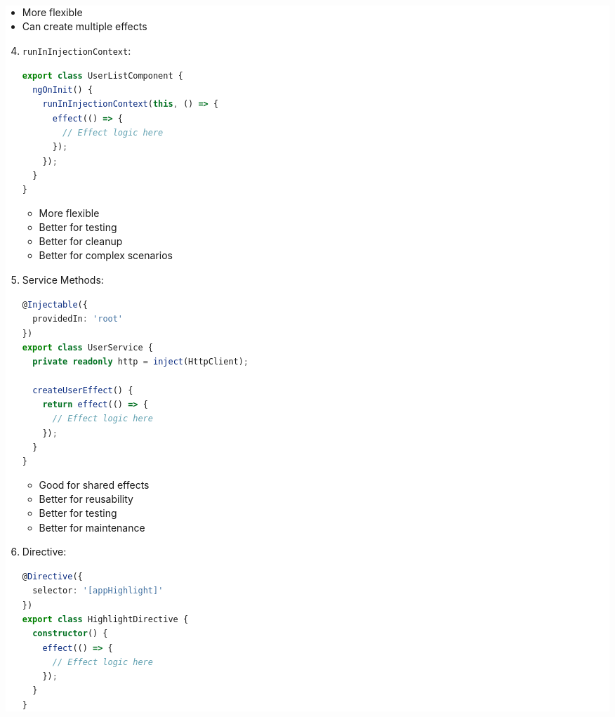    - More flexible
   - Can create multiple effects

4. `runInInjectionContext`:

   ```typescript
   export class UserListComponent {
     ngOnInit() {
       runInInjectionContext(this, () => {
         effect(() => {
           // Effect logic here
         });
       });
     }
   }
   ```

   - More flexible
   - Better for testing
   - Better for cleanup
   - Better for complex scenarios

5. Service Methods:

   ```typescript
   @Injectable({
     providedIn: 'root'
   })
   export class UserService {
     private readonly http = inject(HttpClient);

     createUserEffect() {
       return effect(() => {
         // Effect logic here
       });
     }
   }
   ```

   - Good for shared effects
   - Better for reusability
   - Better for testing
   - Better for maintenance

6. Directive:

   ```typescript
   @Directive({
     selector: '[appHighlight]'
   })
   export class HighlightDirective {
     constructor() {
       effect(() => {
         // Effect logic here
       });
     }
   }
   ```
